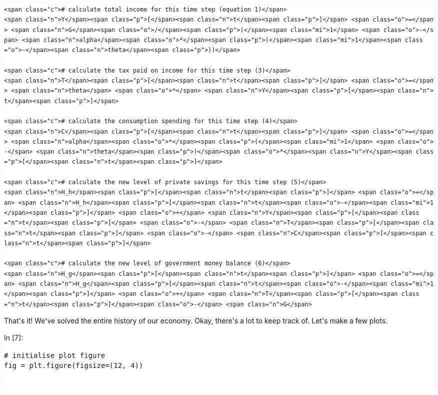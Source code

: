     <span class="c"># calculate total income for this time step (equation 1)</span>
    <span class="n">Y</span><span class="p">[</span><span class="n">t</span><span class="p">]</span> <span class="o">=</span> <span class="n">G</span><span class="o">/</span><span class="p">(</span><span class="mi">1</span> <span class="o">-</span> <span class="n">alpha</span><span class="o">*</span><span class="p">(</span><span class="mi">1</span><span class="o">-</span><span class="n">theta</span><span class="p">))</span>

    <span class="c"># calculate the tax paid on income for this time step (3)</span>
    <span class="n">T</span><span class="p">[</span><span class="n">t</span><span class="p">]</span> <span class="o">=</span> <span class="n">theta</span> <span class="o">*</span> <span class="n">Y</span><span class="p">[</span><span class="n">t</span><span class="p">]</span>

    <span class="c"># calculate the consumption spending for this time step (4)</span>
    <span class="n">C</span><span class="p">[</span><span class="n">t</span><span class="p">]</span> <span class="o">=</span> <span class="n">alpha</span><span class="o">*</span><span class="p">(</span><span class="mi">1</span> <span class="o">-</span> <span class="n">theta</span><span class="p">)</span><span class="o">*</span><span class="n">Y</span><span class="p">[</span><span class="n">t</span><span class="p">]</span>

    <span class="c"># calculate the new level of private savings for this time step (5)</span>
    <span class="n">H_h</span><span class="p">[</span><span class="n">t</span><span class="p">]</span> <span class="o">=</span> <span class="n">H_h</span><span class="p">[</span><span class="n">t</span><span class="o">-</span><span class="mi">1</span><span class="p">]</span> <span class="o">+</span> <span class="n">Y</span><span class="p">[</span><span class="n">t</span><span class="p">]</span> <span class="o">-</span> <span class="n">T</span><span class="p">[</span><span class="n">t</span><span class="p">]</span> <span class="o">-</span> <span class="n">C</span><span class="p">[</span><span class="n">t</span><span class="p">]</span>

    <span class="c"># calculate the new level of government money balance (6)</span>
    <span class="n">H_g</span><span class="p">[</span><span class="n">t</span><span class="p">]</span> <span class="o">=</span> <span class="n">H_g</span><span class="p">[</span><span class="n">t</span><span class="o">-</span><span class="mi">1</span><span class="p">]</span> <span class="o">+</span> <span class="n">T</span><span class="p">[</span><span class="n">t</span><span class="p">]</span><span class="o">-</span> <span class="n">G</span>

</pre></div>

</div>
</div>

</div>
<div class="text_cell_render border-box-sizing rendered_html">
<p>That's it! We've solved the entire history of our economy. Okay, there's a lot to keep track of. Let's make a few plots.</p>
</div>
<div class="cell border-box-sizing code_cell vbox">
<div class="input hbox">
<div class="prompt input_prompt">
In&nbsp;[7]:
</div>
<div class="input_area box-flex1">
<div class="highlight"><pre><span class="c"># initialise plot figure</span>
<span class="n">fig</span> <span class="o">=</span> <span class="n">plt</span><span class="o">.</span><span class="n">figure</span><span class="p">(</span><span class="n">figsize</span><span class="o">=</span><span class="p">(</span><span class="mi">12</span><span class="p">,</span> <span class="mi">4</span><span class="p">))</span>
